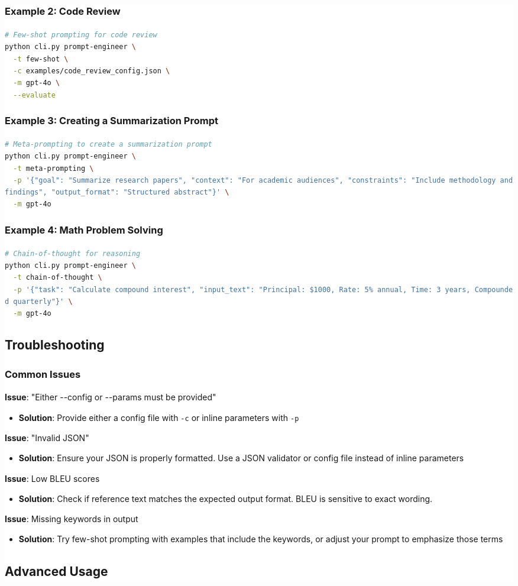 ### Example 2: Code Review

```bash
# Few-shot prompting for code review
python cli.py prompt-engineer \
  -t few-shot \
  -c examples/code_review_config.json \
  -m gpt-4o \
  --evaluate
```

### Example 3: Creating a Summarization Prompt

```bash
# Meta-prompting to create a summarization prompt
python cli.py prompt-engineer \
  -t meta-prompting \
  -p '{"goal": "Summarize research papers", "context": "For academic audiences", "constraints": "Include methodology and findings", "output_format": "Structured abstract"}' \
  -m gpt-4o
```

### Example 4: Math Problem Solving

```bash
# Chain-of-thought for reasoning
python cli.py prompt-engineer \
  -t chain-of-thought \
  -p '{"task": "Calculate compound interest", "input_text": "Principal: $1000, Rate: 5% annual, Time: 3 years, Compounded quarterly"}' \
  -m gpt-4o
```

## Troubleshooting

### Common Issues

**Issue**: "Either --config or --params must be provided"
- **Solution**: Provide either a config file with `-c` or inline parameters with `-p`

**Issue**: "Invalid JSON"
- **Solution**: Ensure your JSON is properly formatted. Use a JSON validator or config file instead of inline parameters

**Issue**: Low BLEU scores
- **Solution**: Check if reference text matches the expected output format. BLEU is sensitive to exact wording.

**Issue**: Missing keywords in output
- **Solution**: Try few-shot prompting with examples that include the keywords, or adjust your prompt to emphasize those terms

## Advanced Usage
